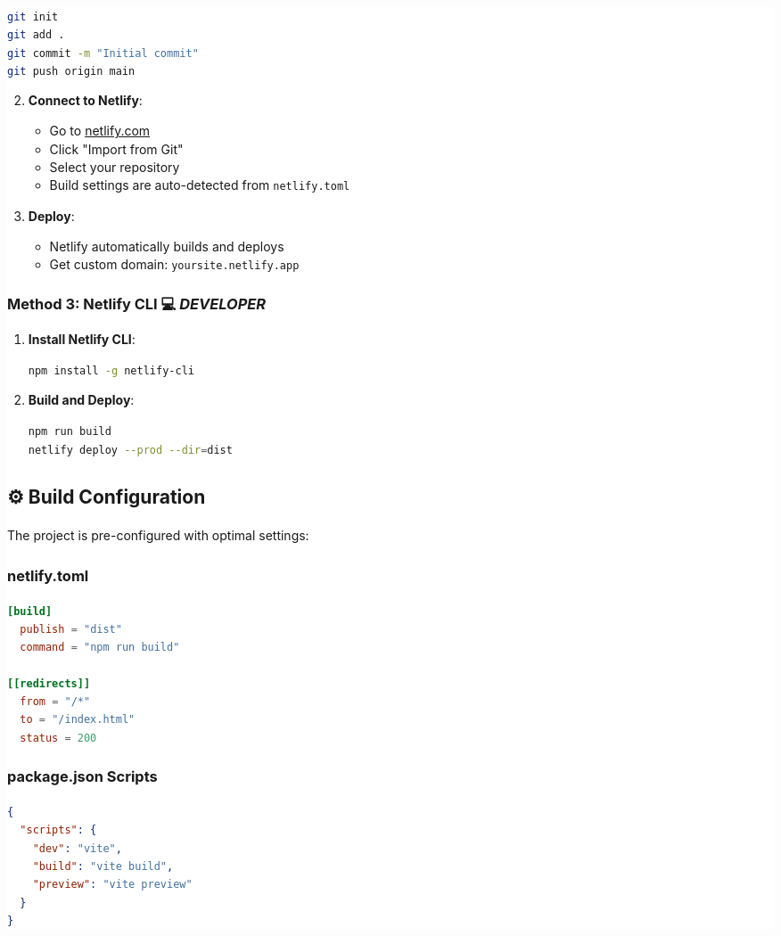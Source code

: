    ```bash
   git init
   git add .
   git commit -m "Initial commit"
   git push origin main
   ```

2. **Connect to Netlify**:
   - Go to [netlify.com](https://netlify.com)
   - Click "Import from Git"
   - Select your repository
   - Build settings are auto-detected from `netlify.toml`

3. **Deploy**:
   - Netlify automatically builds and deploys
   - Get custom domain: `yoursite.netlify.app`

### **Method 3: Netlify CLI** 💻 _DEVELOPER_

1. **Install Netlify CLI**:

   ```bash
   npm install -g netlify-cli
   ```

2. **Build and Deploy**:
   ```bash
   npm run build
   netlify deploy --prod --dir=dist
   ```

## ⚙️ **Build Configuration**

The project is pre-configured with optimal settings:

### **netlify.toml**

```toml
[build]
  publish = "dist"
  command = "npm run build"

[[redirects]]
  from = "/*"
  to = "/index.html"
  status = 200
```

### **package.json Scripts**

```json
{
  "scripts": {
    "dev": "vite",
    "build": "vite build",
    "preview": "vite preview"
  }
}
```
